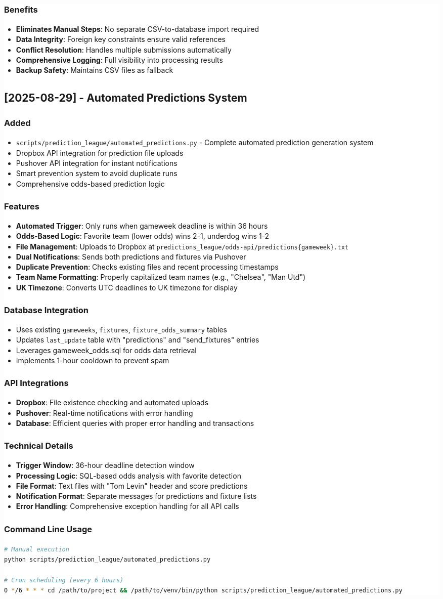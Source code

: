 ### Benefits
- **Eliminates Manual Steps**: No separate CSV-to-database import required
- **Data Integrity**: Foreign key constraints ensure valid references
- **Conflict Resolution**: Handles multiple submissions automatically
- **Comprehensive Logging**: Full visibility into processing results
- **Backup Safety**: Maintains CSV files as fallback

## [2025-08-29] - Automated Predictions System

### Added
- `scripts/prediction_league/automated_predictions.py` - Complete automated prediction generation system
- Dropbox API integration for prediction file uploads
- Pushover API integration for instant notifications
- Smart prevention system to avoid duplicate runs
- Comprehensive odds-based prediction logic

### Features
- **Automated Trigger**: Only runs when gameweek deadline is within 36 hours
- **Odds-Based Logic**: Favorite team (lower odds) wins 2-1, underdog wins 1-2  
- **File Management**: Uploads to Dropbox at `predictions_league/odds-api/predictions{gameweek}.txt`
- **Dual Notifications**: Sends both predictions and fixtures via Pushover
- **Duplicate Prevention**: Checks existing files and recent processing timestamps
- **Team Name Formatting**: Properly capitalized team names (e.g., "Chelsea", "Man Utd")
- **UK Timezone**: Converts UTC deadlines to UK timezone for display

### Database Integration
- Uses existing `gameweeks`, `fixtures`, `fixture_odds_summary` tables
- Updates `last_update` table with "predictions" and "send_fixtures" entries
- Leverages gameweek_odds.sql for odds data retrieval
- Implements 1-hour cooldown to prevent spam

### API Integrations
- **Dropbox**: File existence checking and automated uploads
- **Pushover**: Real-time notifications with error handling
- **Database**: Efficient queries with proper error handling and transactions

### Technical Details
- **Trigger Window**: 36-hour deadline detection window
- **Processing Logic**: SQL-based odds analysis with favorite detection
- **File Format**: Text files with "Tom Levin" header and score predictions
- **Notification Format**: Separate messages for predictions and fixture lists
- **Error Handling**: Comprehensive exception handling for all API calls

### Command Line Usage
```bash
# Manual execution
python scripts/prediction_league/automated_predictions.py

# Cron scheduling (every 6 hours)
0 */6 * * * cd /path/to/project && /path/to/venv/bin/python scripts/prediction_league/automated_predictions.py
```
